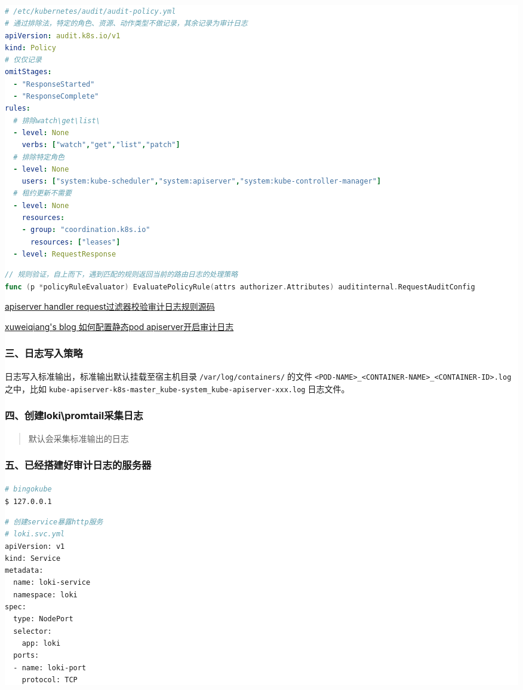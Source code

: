 ``` yml
# /etc/kubernetes/audit/audit-policy.yml
# 通过排除法，特定的角色、资源、动作类型不做记录，其余记录为审计日志
apiVersion: audit.k8s.io/v1
kind: Policy
# 仅仅记录
omitStages:
  - "ResponseStarted"
  - "ResponseComplete"
rules:
  # 排除watch\get\list\
  - level: None
    verbs: ["watch","get","list","patch"]
  # 排除特定角色
  - level: None
    users: ["system:kube-scheduler","system:apiserver","system:kube-controller-manager"]
  # 租约更新不需要
  - level: None
    resources:
    - group: "coordination.k8s.io"
      resources: ["leases"]
  - level: RequestResponse
```

``` go
// 规则验证，自上而下，遇到匹配的规则返回当前的路由日志的处理策略
func (p *policyRuleEvaluator) EvaluatePolicyRule(attrs authorizer.Attributes) auditinternal.RequestAuditConfig
```

[apiserver handler request过滤器校验审计日志规则源码](https://github.com/kubernetes/apiserver/blob/v0.27.2/pkg/audit/policy/checker.go)

[xuweiqiang's blog 如何配置静态pod apiserver开启审计日志](https://weiqiangxu.github.io/2023/05/23/k8s/kubernetes%E5%AE%A1%E8%AE%A1%E6%97%A5%E5%BF%97/)

### 三、日志写入策略

日志写入标准输出，标准输出默认挂载至宿主机目录 `/var/log/containers/` 的文件 `<POD-NAME>_<CONTAINER-NAME>_<CONTAINER-ID>.log` 之中，比如 `kube-apiserver-k8s-master_kube-system_kube-apiserver-xxx.log` 日志文件。

### 四、创建loki\promtail采集日志

> 默认会采集标准输出的日志

### 五、已经搭建好审计日志的服务器

``` bash
# bingokube
$ 127.0.0.1
```

``` bash 
# 创建service暴露http服务
# loki.svc.yml
apiVersion: v1
kind: Service
metadata:
  name: loki-service
  namespace: loki
spec:
  type: NodePort
  selector:
    app: loki
  ports:
  - name: loki-port
    protocol: TCP
```